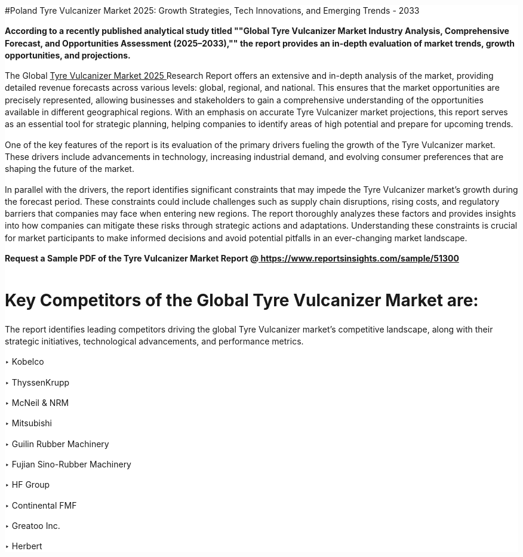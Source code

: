 #Poland Tyre Vulcanizer Market 2025: Growth Strategies, Tech Innovations, and Emerging Trends - 2033

<strong>According to a recently published analytical study titled ""Global Tyre Vulcanizer Market Industry Analysis, Comprehensive Forecast, and Opportunities Assessment (2025–2033),"" the report provides an in-depth evaluation of market trends, growth opportunities, and projections.</strong>

 The Global <a href=https://www.reportsinsights.com/sample/51300>Tyre Vulcanizer Market 2025 </a> Research Report offers an extensive and in-depth analysis of the market, providing detailed revenue forecasts across various levels: global, regional, and national. This ensures that the market opportunities are precisely represented, allowing businesses and stakeholders to gain a comprehensive understanding of the opportunities available in different geographical regions. With an emphasis on accurate Tyre Vulcanizer market projections, this report serves as an essential tool for strategic planning, helping companies to identify areas of high potential and prepare for upcoming trends.

One of the key features of the report is its evaluation of the primary drivers fueling the growth of the Tyre Vulcanizer market. These drivers include advancements in technology, increasing industrial demand, and evolving consumer preferences that are shaping the future of the market. 

In parallel with the drivers, the report identifies significant constraints that may impede the Tyre Vulcanizer market’s growth during the forecast period. These constraints could include challenges such as supply chain disruptions, rising costs, and regulatory barriers that companies may face when entering new regions. The report thoroughly analyzes these factors and provides insights into how companies can mitigate these risks through strategic actions and adaptations. Understanding these constraints is crucial for market participants to make informed decisions and avoid potential pitfalls in an ever-changing market landscape.

<strong>Request a Sample PDF of the Tyre Vulcanizer Market Report </strong><strong>@<a href=https://www.reportsinsights.com/sample/51300> https://www.reportsinsights.com/sample/51300</a></strong></font>

# <strong>Key Competitors of the Global Tyre Vulcanizer Market are:</strong>

The report identifies leading competitors driving the global Tyre Vulcanizer market’s competitive landscape, along with their strategic initiatives, technological advancements, and performance metrics.

‣ Kobelco

‣ ThyssenKrupp

‣ McNeil & NRM

‣ Mitsubishi

‣ Guilin Rubber Machinery

‣ Fujian Sino-Rubber Machinery

‣ HF Group

‣ Continental FMF

‣ Greatoo Inc.

‣ Herbert
